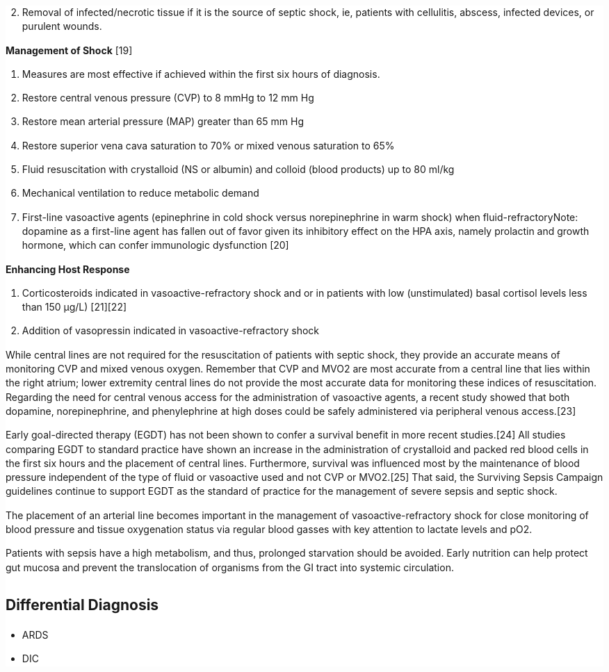   2. Removal of infected/necrotic tissue if it is the source of septic shock, ie, patients with cellulitis, abscess, infected devices, or purulent wounds.

**Management of Shock** [19]

  1. Measures are most effective if achieved within the first six hours of diagnosis.

  2. Restore central venous pressure (CVP) to 8 mmHg to 12 mm Hg

  3. Restore mean arterial pressure (MAP) greater than 65 mm Hg

  4. Restore superior vena cava saturation to 70% or mixed venous saturation to 65%

  5. Fluid resuscitation with crystalloid (NS or albumin) and colloid (blood products) up to 80 ml/kg

  6. Mechanical ventilation to reduce metabolic demand

  7. First-line vasoactive agents (epinephrine in cold shock versus norepinephrine in warm shock) when fluid-refractoryNote: dopamine as a first-line agent has fallen out of favor given its inhibitory effect on the HPA axis, namely prolactin and growth hormone, which can confer immunologic dysfunction [20]

**Enhancing Host Response**

  1. Corticosteroids indicated in vasoactive-refractory shock and or in patients with low (unstimulated) basal cortisol levels less than 150 μg/L) [21][22]

  2. Addition of vasopressin indicated in vasoactive-refractory shock

While central lines are not required for the resuscitation of patients with septic shock, they provide an accurate means of monitoring CVP and mixed venous oxygen. Remember that CVP and MVO2 are most accurate from a central line that lies within the right atrium; lower extremity central lines do not provide the most accurate data for monitoring these indices of resuscitation. Regarding the need for central venous access for the administration of vasoactive agents, a recent study showed that both dopamine, norepinephrine, and phenylephrine at high doses could be safely administered via peripheral venous access.[23]

Early goal-directed therapy (EGDT) has not been shown to confer a survival benefit in more recent studies.[24] All studies comparing EGDT to standard practice have shown an increase in the administration of crystalloid and packed red blood cells in the first six hours and the placement of central lines. Furthermore, survival was influenced most by the maintenance of blood pressure independent of the type of fluid or vasoactive used and not CVP or MVO2.[25] That said, the Surviving Sepsis Campaign guidelines continue to support EGDT as the standard of practice for the management of severe sepsis and septic shock.

The placement of an arterial line becomes important in the management of vasoactive-refractory shock for close monitoring of blood pressure and tissue oxygenation status via regular blood gasses with key attention to lactate levels and pO2.

Patients with sepsis have a high metabolism, and thus, prolonged starvation should be avoided. Early nutrition can help protect gut mucosa and prevent the translocation of organisms from the GI tract into systemic circulation.

## Differential Diagnosis

  * ARDS

  * DIC
